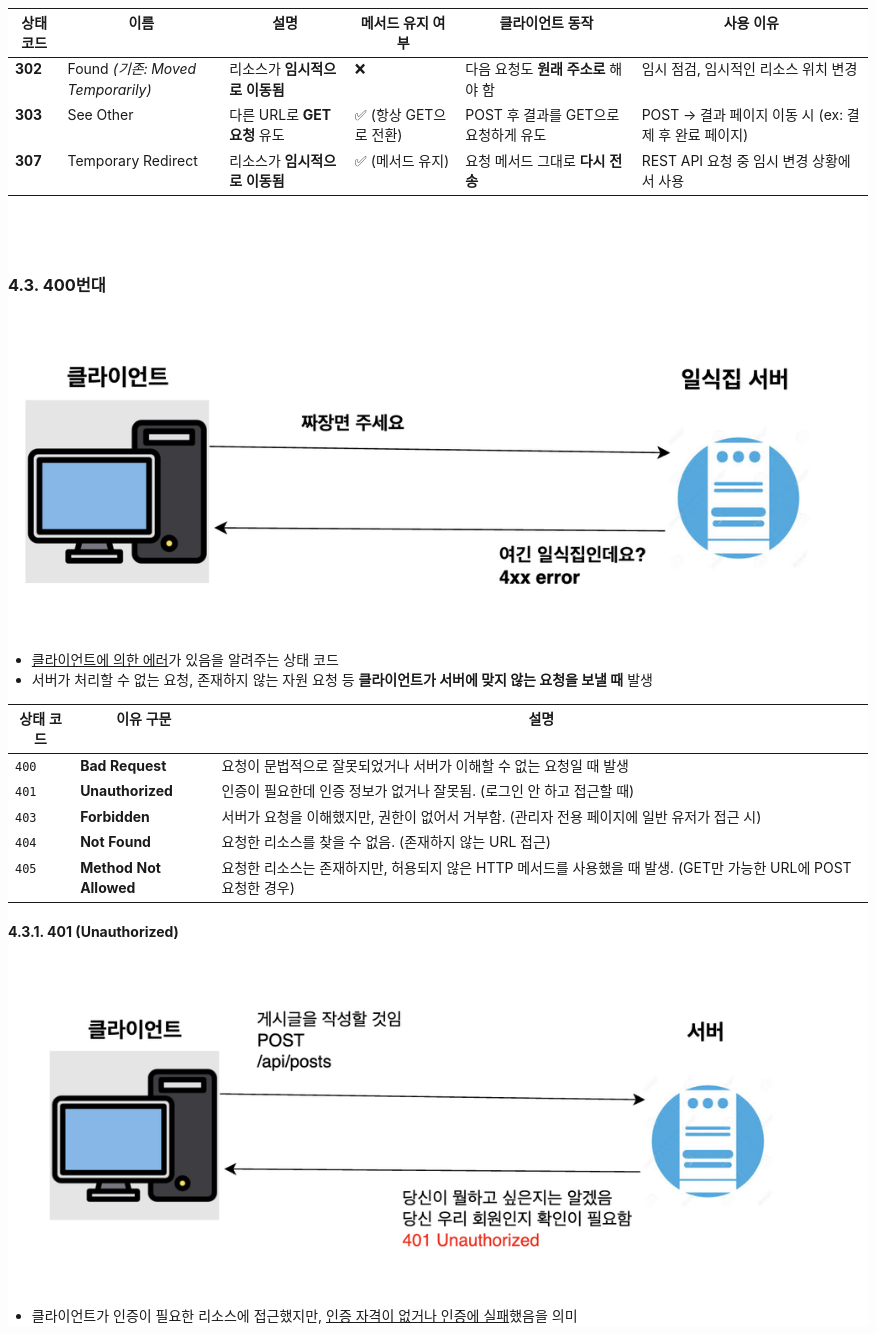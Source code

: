 | 상태코드    | 이름                              | 설명                    | 메서드 유지 여부                | 클라이언트 동작                 | 사용 이유                                |
| ------- | ------------------------------- | --------------------- | ------------------------ | ------------------------ | ------------------------------------ |
| **302** | Found *(기존: Moved Temporarily)* | 리소스가 **임시적으로 이동됨**    | ❌  | 다음 요청도 **원래 주소로** 해야 함   | 임시 점검, 임시적인 리소스 위치 변경                |
| **303** | See Other                       | 다른 URL로 **GET 요청** 유도 | ✅ (항상 GET으로 전환)          | POST 후 결과를 GET으로 요청하게 유도 | POST → 결과 페이지 이동 시 (ex: 결제 후 완료 페이지) |
| **307** | Temporary Redirect              | 리소스가 **임시적으로 이동됨**    | ✅ (메서드 유지)               | 요청 메서드 그대로 **다시 전송**     | REST API 요청 중 임시 변경 상황에서 사용          |


<br></br>

### 4.3. 400번대
![alt text](<../설명사진/[응용 게층] 4xx error intro.png>)
* <U>클라이언트에 의한 에러</U>가 있음을 알려주는 상태 코드
* 서버가 처리할 수 없는 요청, 존재하지 않는 자원 요청 등 **클라이언트가 서버에 맞지 않는 요청을 보낼 때** 발생


| 상태 코드 | 이유 구문  | 설명                                                                          |
| ----- | ---------------------- | --------------------------------------------------------------------------- |
| `400` | **Bad Request**        | 요청이 문법적으로 잘못되었거나 서버가 이해할 수 없는 요청일 때 발생         |
| `401` | **Unauthorized**       | 인증이 필요한데 인증 정보가 없거나 잘못됨. (로그인 안 하고 접근할 때)                                |
| `403` | **Forbidden**          | 서버가 요청을 이해했지만, 권한이 없어서 거부함. (관리자 전용 페이지에 일반 유저가 접근 시)                    |
| `404` | **Not Found**          | 요청한 리소스를 찾을 수 없음. (존재하지 않는 URL 접근)                                       |
| `405` | **Method Not Allowed** | 요청한 리소스는 존재하지만, 허용되지 않은 HTTP 메서드를 사용했을 때 발생. (GET만 가능한 URL에 POST 요청한 경우) |

#### 4.3.1. 401 (Unauthorized)
![alt text](<../설명사진/[응용 게층] HTTP 상태코드 - 401 (Unauthorized .png>)
* 클라이언트가 인증이 필요한 리소스에 접근했지만, <U>인증 자격이 없거나 인증에 실패</U>했음을 의미 
